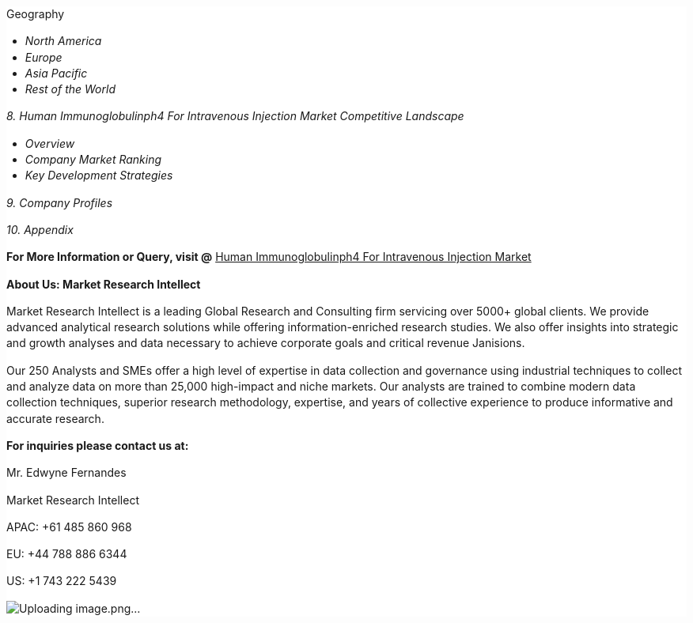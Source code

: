 Geography</span></em></p><ul><li><em><span class="">North America</span></em></li><li><em><span class="">Europe</span></em></li><li><em><span class="">Asia Pacific</span></em></li><li><em><span class="">Rest of the World</span></em></li></ul><p><em><span class="font-[700]">8. Human Immunoglobulinph4 For Intravenous Injection Market Competitive Landscape</span></em></p><ul><li><em><span class="">Overview</span></em></li><li><em><span class="">Company Market Ranking</span></em></li><li><em><span class="">Key Development Strategies</span></em></li></ul><p><em><span class="font-[700]">9. Company Profiles</span></em></p><p><em><span class="font-[700]">10. Appendix</span></em></p><p><span class="font-[700]"><strong>For More Information or Query, visit&nbsp;@</strong>&nbsp;</span><span class="font-[700]"><a href="https://www.marketresearchintellect.com/product/global-human-immunoglobulinph4-for-intravenous-injection-market-size-and-forecast/?utm_source=Linkedin&utm_medium=841" target="_blank" data-tracking-control-name="article-ssr-frontend-pulse_little-text-block" data-tracking-will-navigate="" data-test-link="">Human Immunoglobulinph4 For Intravenous Injection Market</a></span></p><p><strong><span class="font-[700]">About Us: Market Research Intellect</span></strong></p><p><span class="">Market Research Intellect is a leading Global Research and Consulting firm servicing over 5000+ global clients. We provide advanced analytical research solutions while offering information-enriched research studies.&nbsp;</span>We also offer insights into strategic and growth analyses and data necessary to achieve corporate goals and critical revenue Janisions.</p><p><span class="">Our 250 Analysts and SMEs offer a high level of expertise in data collection and governance using industrial techniques to collect and analyze data on more than 25,000 high-impact and niche markets. Our analysts are trained to combine modern data collection techniques, superior research methodology, expertise, and years of collective experience to produce informative and accurate research.</span></p><p><strong>For inquiries please contact us at:</strong></p><p>Mr. Edwyne Fernandes</p><p>Market Research Intellect</p><p>APAC: +61 485 860 968</p><p>EU: +44 788 886 6344</p><p>US: +1 743 222 5439</p>
![Uploading image.png…]()
